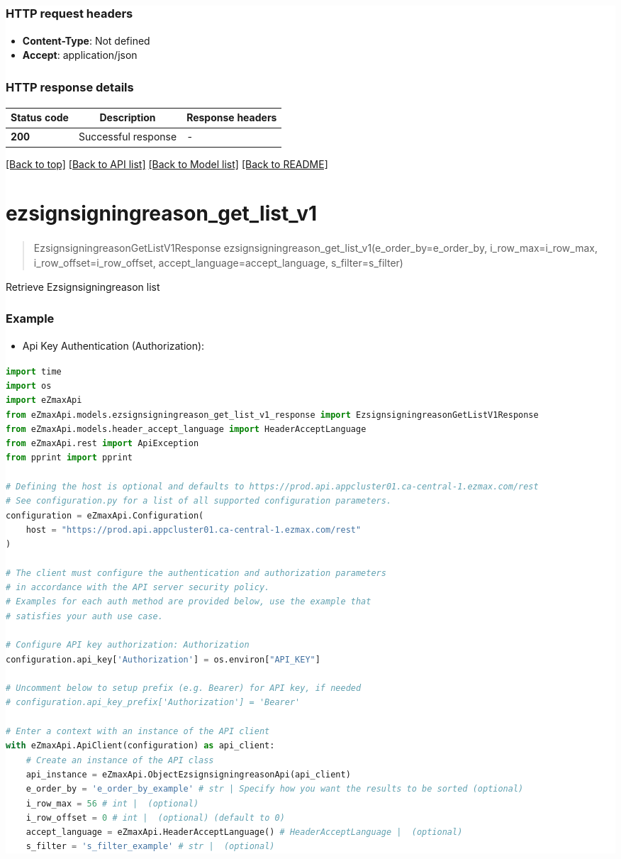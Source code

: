 ### HTTP request headers

 - **Content-Type**: Not defined
 - **Accept**: application/json

### HTTP response details

| Status code | Description | Response headers |
|-------------|-------------|------------------|
**200** | Successful response |  -  |

[[Back to top]](#) [[Back to API list]](../README.md#documentation-for-api-endpoints) [[Back to Model list]](../README.md#documentation-for-models) [[Back to README]](../README.md)

# **ezsignsigningreason_get_list_v1**
> EzsignsigningreasonGetListV1Response ezsignsigningreason_get_list_v1(e_order_by=e_order_by, i_row_max=i_row_max, i_row_offset=i_row_offset, accept_language=accept_language, s_filter=s_filter)

Retrieve Ezsignsigningreason list



### Example

* Api Key Authentication (Authorization):

```python
import time
import os
import eZmaxApi
from eZmaxApi.models.ezsignsigningreason_get_list_v1_response import EzsignsigningreasonGetListV1Response
from eZmaxApi.models.header_accept_language import HeaderAcceptLanguage
from eZmaxApi.rest import ApiException
from pprint import pprint

# Defining the host is optional and defaults to https://prod.api.appcluster01.ca-central-1.ezmax.com/rest
# See configuration.py for a list of all supported configuration parameters.
configuration = eZmaxApi.Configuration(
    host = "https://prod.api.appcluster01.ca-central-1.ezmax.com/rest"
)

# The client must configure the authentication and authorization parameters
# in accordance with the API server security policy.
# Examples for each auth method are provided below, use the example that
# satisfies your auth use case.

# Configure API key authorization: Authorization
configuration.api_key['Authorization'] = os.environ["API_KEY"]

# Uncomment below to setup prefix (e.g. Bearer) for API key, if needed
# configuration.api_key_prefix['Authorization'] = 'Bearer'

# Enter a context with an instance of the API client
with eZmaxApi.ApiClient(configuration) as api_client:
    # Create an instance of the API class
    api_instance = eZmaxApi.ObjectEzsignsigningreasonApi(api_client)
    e_order_by = 'e_order_by_example' # str | Specify how you want the results to be sorted (optional)
    i_row_max = 56 # int |  (optional)
    i_row_offset = 0 # int |  (optional) (default to 0)
    accept_language = eZmaxApi.HeaderAcceptLanguage() # HeaderAcceptLanguage |  (optional)
    s_filter = 's_filter_example' # str |  (optional)

```